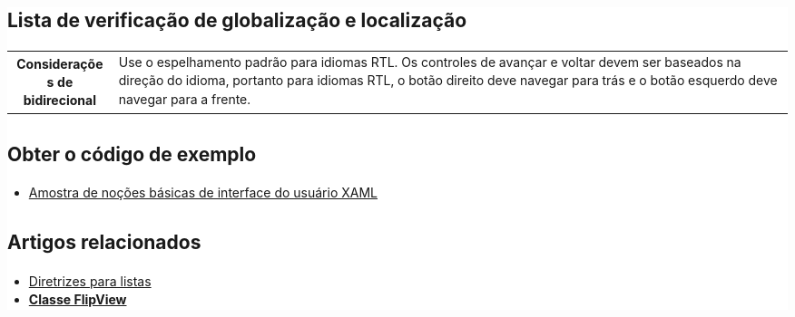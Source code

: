 ## <a name="globalization-and-localization-checklist"></a>Lista de verificação de globalização e localização

<table>
<tr>
<th>Considerações de bidirecional</th><td>Use o espelhamento padrão para idiomas RTL. Os controles de avançar e voltar devem ser baseados na direção do idioma, portanto para idiomas RTL, o botão direito deve navegar para trás e o botão esquerdo deve navegar para a frente.</td>
</tr>

</table>

## <a name="get-the-sample-code"></a>Obter o código de exemplo
* [Amostra de noções básicas de interface do usuário XAML](https://github.com/Microsoft/Windows-universal-samples/blob/master/Samples/XamlUIBasics)


## <a name="related-articles"></a>Artigos relacionados

- [Diretrizes para listas](lists.md)
- [**Classe FlipView**](https://msdn.microsoft.com/library/windows/apps/br242678)
